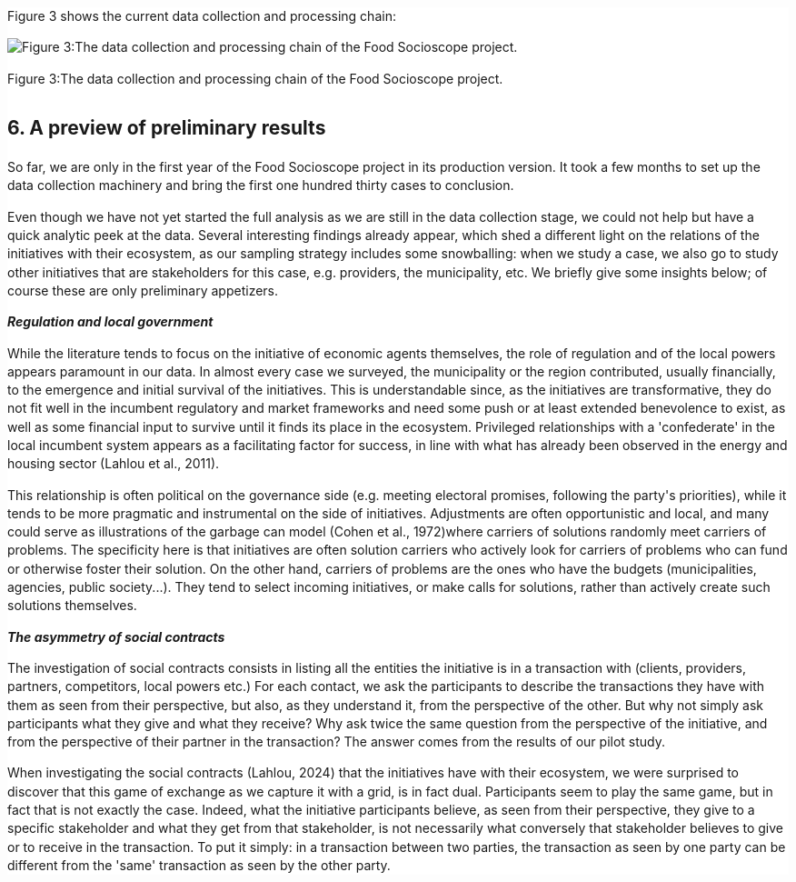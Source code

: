 Figure 3 shows the current data collection and processing chain: 

![Figure 3:The data collection and processing chain of the Food Socioscope project. ](/socioscope_3.png)
<figcaption>Figure 3:The data collection and processing chain of the Food Socioscope project.</figcaption>

## 6.  A preview of preliminary results 

So far, we are only in the first year of the Food Socioscope project in its production version. It took a few months to set up the data collection machinery and bring the first one hundred thirty cases to conclusion. 

Even though we have not yet started the full analysis as we are still in the data collection stage, we could not help but have a quick analytic peek at the data. Several interesting findings already appear, which shed a different light on the relations of the initiatives with their ecosystem, as our sampling strategy includes some snowballing: when we study a case, we also go to study other initiatives that are stakeholders for this case, e.g. providers, the municipality, etc. We briefly give some insights below; of course these are only preliminary appetizers. 

***Regulation and local government*** 

While the literature tends to focus on the initiative of economic agents themselves, the role of regulation and of the local powers appears paramount in our data. In almost every case we surveyed, the municipality or the region contributed, usually financially, to the emergence and initial survival of the initiatives. This is understandable since, as the initiatives are transformative, they do not fit well in the incumbent regulatory and market frameworks and need some push or at least extended benevolence to exist, as well as some financial input to survive until it finds its place in the ecosystem. Privileged relationships with a 'confederate' in the local incumbent system appears as a facilitating factor for success, in line with what has already been observed in the energy and housing sector ​(Lahlou et al., 2011)​. 

This relationship is often political on the governance side (e.g. meeting electoral promises, following the party's priorities), while it tends to be more pragmatic and instrumental on the side of initiatives. Adjustments are often opportunistic and local, and many could serve as illustrations of the garbage can model ​(Cohen et al., 1972)​where carriers of solutions randomly meet carriers of problems. The specificity here is that initiatives are often solution carriers who actively look for carriers of problems who can fund or otherwise foster their solution. On the other hand, carriers of problems are the ones who have the budgets (municipalities, agencies, public society...). They tend to select incoming initiatives, or make calls for solutions, rather than actively create such solutions themselves. 

***The asymmetry of social contracts***

The investigation of social contracts consists in listing all the entities the initiative is in a transaction with (clients, providers, partners, competitors, local powers etc.) For each contact, we ask the participants to describe the transactions they have with them as seen from their perspective, but also, as they understand it, from the perspective of the other. But why not simply ask participants what they give and what they receive? Why ask twice the same question from the perspective of the initiative, and from the perspective of their partner in the transaction? The answer comes from the results of our pilot study. 

When investigating the social contracts ​(Lahlou, 2024)​ that the initiatives have with their ecosystem, we were surprised to discover that this game of exchange as we capture it with a grid, is in fact dual. Participants seem to play the same game, but in fact that is not exactly the case. Indeed, what the initiative participants believe, as seen from their perspective, they give to a specific stakeholder and what they get from that stakeholder, is not necessarily what conversely that stakeholder believes to give or to receive in the transaction. To put it simply: in a transaction between two parties, the transaction as seen by one party can be different from the 'same' transaction as seen by the other party.  
